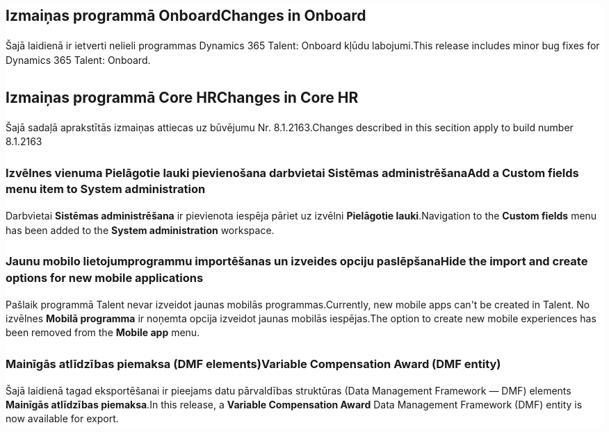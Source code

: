 ## <a name="changes-in-onboard"></a><span data-ttu-id="2214a-107">Izmaiņas programmā Onboard</span><span class="sxs-lookup"><span data-stu-id="2214a-107">Changes in Onboard</span></span>

<span data-ttu-id="2214a-108">Šajā laidienā ir ietverti nelieli programmas Dynamics 365 Talent: Onboard kļūdu labojumi.</span><span class="sxs-lookup"><span data-stu-id="2214a-108">This release includes minor bug fixes for Dynamics 365 Talent: Onboard.</span></span>

## <a name="changes-in-core-hr"></a><span data-ttu-id="2214a-109">Izmaiņas programmā Core HR</span><span class="sxs-lookup"><span data-stu-id="2214a-109">Changes in Core HR</span></span>

<span data-ttu-id="2214a-110">Šajā sadaļā aprakstītās izmaiņas attiecas uz būvējumu Nr. 8.1.2163.</span><span class="sxs-lookup"><span data-stu-id="2214a-110">Changes described in this secition apply to build number 8.1.2163</span></span>

### <a name="add-a-custom-fields-menu-item-to-system-administration"></a><span data-ttu-id="2214a-111">Izvēlnes vienuma Pielāgotie lauki pievienošana darbvietai Sistēmas administrēšana</span><span class="sxs-lookup"><span data-stu-id="2214a-111">Add a Custom fields menu item to System administration</span></span>

<span data-ttu-id="2214a-112">Darbvietai **Sistēmas administrēšana** ir pievienota iespēja pāriet uz izvēlni **Pielāgotie lauki**.</span><span class="sxs-lookup"><span data-stu-id="2214a-112">Navigation to the **Custom fields** menu has been added to the **System administration** workspace.</span></span>

### <a name="hide-the-import-and-create-options-for-new-mobile-applications"></a><span data-ttu-id="2214a-113">Jaunu mobilo lietojumprogrammu importēšanas un izveides opciju paslēpšana</span><span class="sxs-lookup"><span data-stu-id="2214a-113">Hide the import and create options for new mobile applications</span></span>

<span data-ttu-id="2214a-114">Pašlaik programmā Talent nevar izveidot jaunas mobilās programmas.</span><span class="sxs-lookup"><span data-stu-id="2214a-114">Currently, new mobile apps can't be created in Talent.</span></span> <span data-ttu-id="2214a-115">No izvēlnes **Mobilā programma** ir noņemta opcija izveidot jaunas mobilās iespējas.</span><span class="sxs-lookup"><span data-stu-id="2214a-115">The option to create new mobile experiences has been removed from the **Mobile app** menu.</span></span>

### <a name="variable-compensation-award-dmf-entity"></a><span data-ttu-id="2214a-116">Mainīgās atlīdzības piemaksa (DMF elements)</span><span class="sxs-lookup"><span data-stu-id="2214a-116">Variable Compensation Award (DMF entity)</span></span>

<span data-ttu-id="2214a-117">Šajā laidienā tagad eksportēšanai ir pieejams datu pārvaldības struktūras (Data Management Framework — DMF) elements **Mainīgās atlīdzības piemaksa**.</span><span class="sxs-lookup"><span data-stu-id="2214a-117">In this release, a **Variable Compensation Award** Data Management Framework (DMF) entity is now available for export.</span></span>

